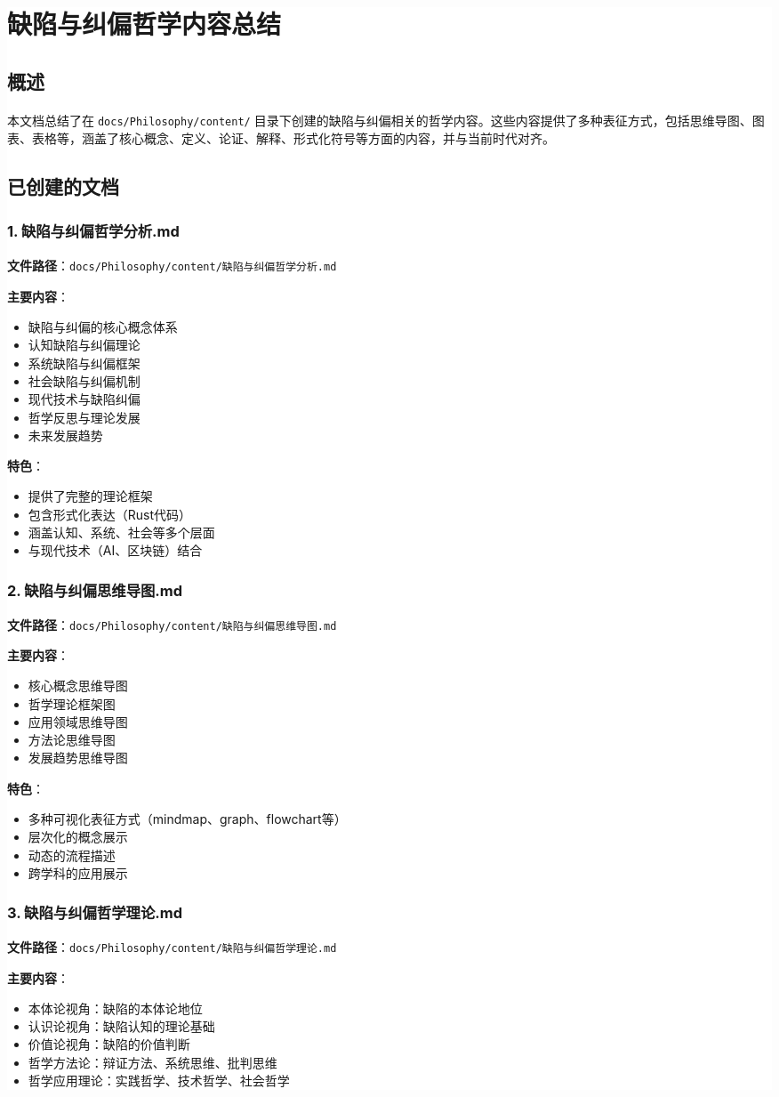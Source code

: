 # 缺陷与纠偏哲学内容总结

## 概述

本文档总结了在 `docs/Philosophy/content/` 目录下创建的缺陷与纠偏相关的哲学内容。这些内容提供了多种表征方式，包括思维导图、图表、表格等，涵盖了核心概念、定义、论证、解释、形式化符号等方面的内容，并与当前时代对齐。

## 已创建的文档

### 1. 缺陷与纠偏哲学分析.md
**文件路径**：`docs/Philosophy/content/缺陷与纠偏哲学分析.md`

**主要内容**：
- 缺陷与纠偏的核心概念体系
- 认知缺陷与纠偏理论
- 系统缺陷与纠偏框架
- 社会缺陷与纠偏机制
- 现代技术与缺陷纠偏
- 哲学反思与理论发展
- 未来发展趋势

**特色**：
- 提供了完整的理论框架
- 包含形式化表达（Rust代码）
- 涵盖认知、系统、社会等多个层面
- 与现代技术（AI、区块链）结合

### 2. 缺陷与纠偏思维导图.md
**文件路径**：`docs/Philosophy/content/缺陷与纠偏思维导图.md`

**主要内容**：
- 核心概念思维导图
- 哲学理论框架图
- 应用领域思维导图
- 方法论思维导图
- 发展趋势思维导图

**特色**：
- 多种可视化表征方式（mindmap、graph、flowchart等）
- 层次化的概念展示
- 动态的流程描述
- 跨学科的应用展示

### 3. 缺陷与纠偏哲学理论.md
**文件路径**：`docs/Philosophy/content/缺陷与纠偏哲学理论.md`

**主要内容**：
- 本体论视角：缺陷的本体论地位
- 认识论视角：缺陷认知的理论基础
- 价值论视角：缺陷的价值判断
- 哲学方法论：辩证方法、系统思维、批判思维
- 哲学应用理论：实践哲学、技术哲学、社会哲学
